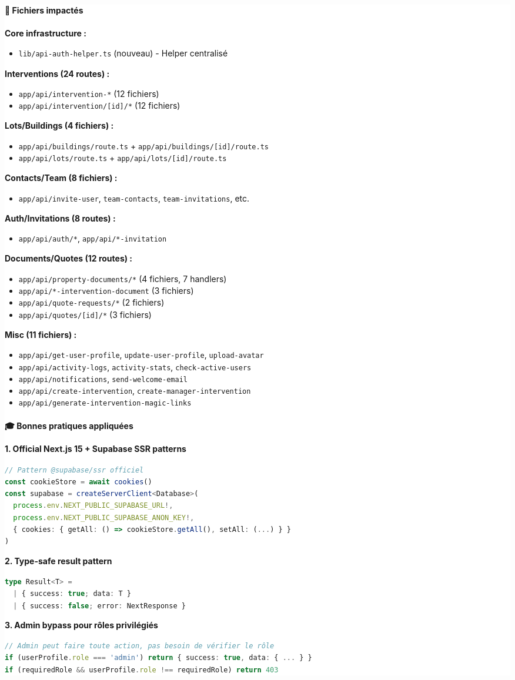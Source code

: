 #### 📝 Fichiers impactés

**Core infrastructure :**
- `lib/api-auth-helper.ts` (nouveau) - Helper centralisé

**Interventions (24 routes) :**
- `app/api/intervention-*` (12 fichiers)
- `app/api/intervention/[id]/*` (12 fichiers)

**Lots/Buildings (4 fichiers) :**
- `app/api/buildings/route.ts` + `app/api/buildings/[id]/route.ts`
- `app/api/lots/route.ts` + `app/api/lots/[id]/route.ts`

**Contacts/Team (8 fichiers) :**
- `app/api/invite-user`, `team-contacts`, `team-invitations`, etc.

**Auth/Invitations (8 routes) :**
- `app/api/auth/*`, `app/api/*-invitation`

**Documents/Quotes (12 routes) :**
- `app/api/property-documents/*` (4 fichiers, 7 handlers)
- `app/api/*-intervention-document` (3 fichiers)
- `app/api/quote-requests/*` (2 fichiers)
- `app/api/quotes/[id]/*` (3 fichiers)

**Misc (11 fichiers) :**
- `app/api/get-user-profile`, `update-user-profile`, `upload-avatar`
- `app/api/activity-logs`, `activity-stats`, `check-active-users`
- `app/api/notifications`, `send-welcome-email`
- `app/api/create-intervention`, `create-manager-intervention`
- `app/api/generate-intervention-magic-links`

#### 🎓 Bonnes pratiques appliquées

**1. Official Next.js 15 + Supabase SSR patterns**
```typescript
// Pattern @supabase/ssr officiel
const cookieStore = await cookies()
const supabase = createServerClient<Database>(
  process.env.NEXT_PUBLIC_SUPABASE_URL!,
  process.env.NEXT_PUBLIC_SUPABASE_ANON_KEY!,
  { cookies: { getAll: () => cookieStore.getAll(), setAll: (...) } }
)
```

**2. Type-safe result pattern**
```typescript
type Result<T> =
  | { success: true; data: T }
  | { success: false; error: NextResponse }
```

**3. Admin bypass pour rôles privilégiés**
```typescript
// Admin peut faire toute action, pas besoin de vérifier le rôle
if (userProfile.role === 'admin') return { success: true, data: { ... } }
if (requiredRole && userProfile.role !== requiredRole) return 403
```
